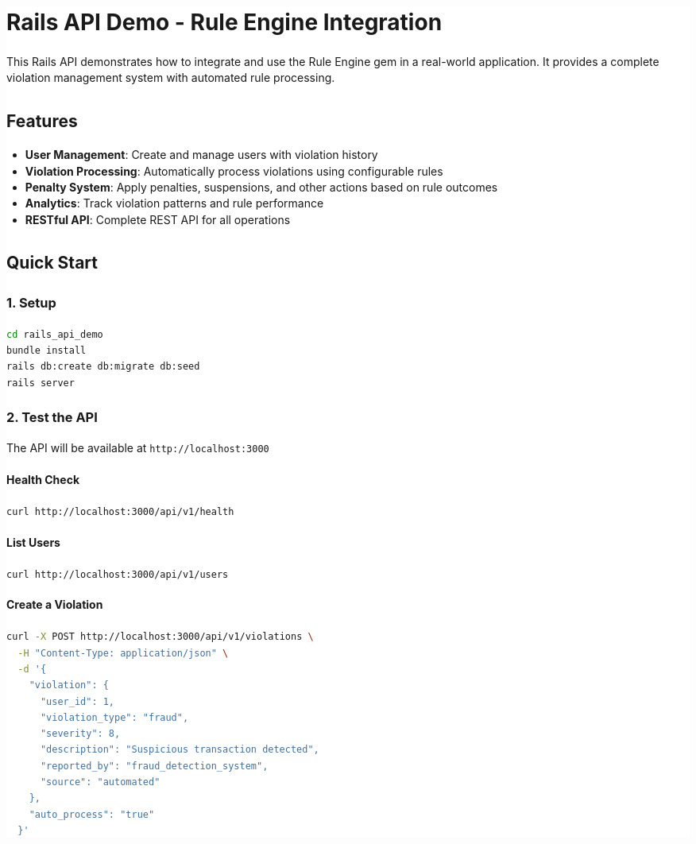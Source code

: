 # Rails API Demo - Rule Engine Integration

This Rails API demonstrates how to integrate and use the Rule Engine gem in a real-world application. It provides a complete violation management system with automated rule processing.

## Features

- **User Management**: Create and manage users with violation history
- **Violation Processing**: Automatically process violations using configurable rules
- **Penalty System**: Apply penalties, suspensions, and other actions based on rule outcomes
- **Analytics**: Track violation patterns and rule performance
- **RESTful API**: Complete REST API for all operations

## Quick Start

### 1. Setup

```bash
cd rails_api_demo
bundle install
rails db:create db:migrate db:seed
rails server
```

### 2. Test the API

The API will be available at `http://localhost:3000`

#### Health Check
```bash
curl http://localhost:3000/api/v1/health
```

#### List Users
```bash
curl http://localhost:3000/api/v1/users
```

#### Create a Violation
```bash
curl -X POST http://localhost:3000/api/v1/violations \
  -H "Content-Type: application/json" \
  -d '{
    "violation": {
      "user_id": 1,
      "violation_type": "fraud",
      "severity": 8,
      "description": "Suspicious transaction detected",
      "reported_by": "fraud_detection_system",
      "source": "automated"
    },
    "auto_process": "true"
  }'
```
